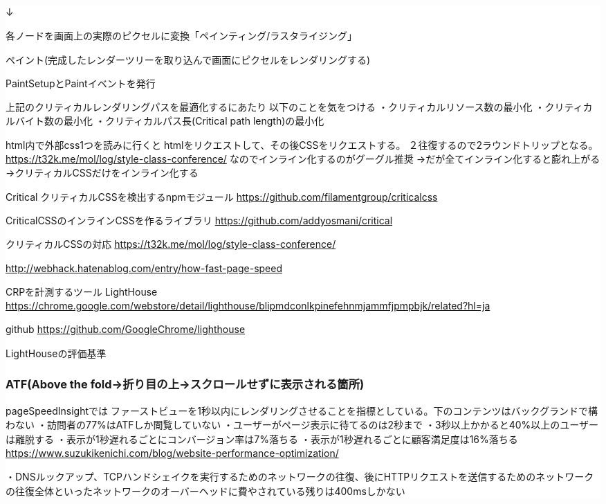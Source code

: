 ↓

各ノードを画面上の実際のピクセルに変換「ペインティング/ラスタライジング」

ペイント(完成したレンダーツリーを取り込んで画面にピクセルをレンダリングする)

PaintSetupとPaintイベントを発行

上記のクリティカルレンダリングパスを最適化するにあたり
以下のことを気をつける
・クリティカルリソース数の最小化
・クリティカルバイト数の最小化
・クリティカルパス長(Critical path length)の最小化

html内で外部css1つを読みに行くと
htmlをリクエストして、その後CSSをリクエストする。
２往復するので2ラウンドトリップとなる。
https://t32k.me/mol/log/style-class-conference/
なのでインライン化するのがグーグル推奨
→だが全てインライン化すると膨れ上がる
→クリティカルCSSだけをインライン化する

Critical
クリティカルCSSを検出するnpmモジュール
https://github.com/filamentgroup/criticalcss

CriticalCSSのインラインCSSを作るライブラリ
https://github.com/addyosmani/critical

クリティカルCSSの対応
https://t32k.me/mol/log/style-class-conference/


http://webhack.hatenablog.com/entry/how-fast-page-speed


CRPを計測するツール
LightHouse
https://chrome.google.com/webstore/detail/lighthouse/blipmdconlkpinefehnmjammfjpmpbjk/related?hl=ja

github
https://github.com/GoogleChrome/lighthouse

LightHouseの評価基準


### ATF(Above the fold→折り目の上→スクロールせずに表示される箇所)

pageSpeedInsightでは
ファーストビューを1秒以内にレンダリングさせることを指標としている。下のコンテンツはバックグランドで構わない
・訪問者の77%はATFしか閲覧していない
・ユーザーがページ表示に待てるのは2秒まで
・3秒以上かかると40%以上のユーザーは離脱する
・表示が1秒遅れるごとにコンバージョン率は7%落ちる
・表示が1秒遅れるごとに顧客満足度は16%落ちる
https://www.suzukikenichi.com/blog/website-performance-optimization/

・DNSルックアップ、TCPハンドシェイクを実行するためのネットワークの往復、後にHTTPリクエストを送信するためのネットワークの往復全体といったネットワークのオーバーヘッドに費やされている残りは400msしかない
